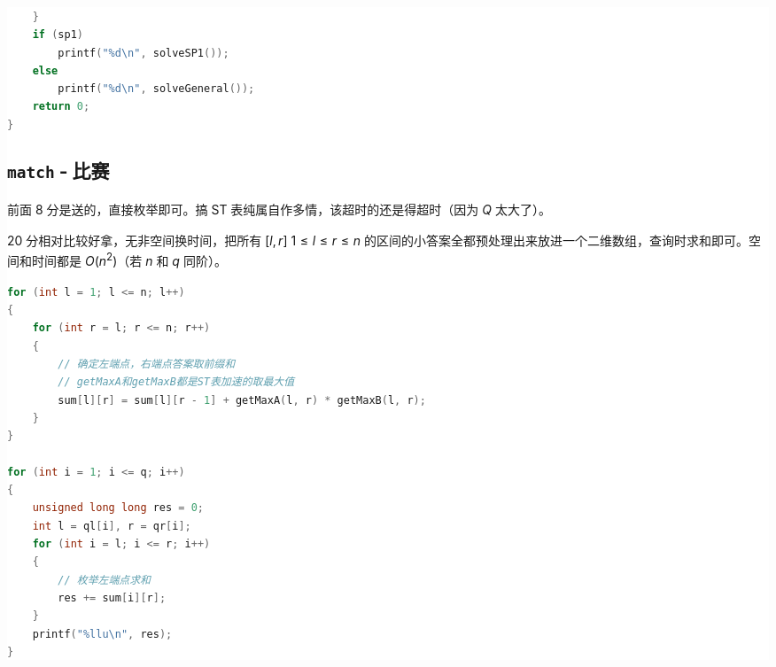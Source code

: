 ```c++
    }
    if (sp1)
        printf("%d\n", solveSP1());
    else
        printf("%d\n", solveGeneral());
    return 0;
}
```

## `match` - 比赛

前面 8 分是送的，直接枚举即可。搞 ST 表纯属自作多情，该超时的还是得超时（因为 $Q$ 太大了）。

20 分相对比较好拿，无非空间换时间，把所有 $[l,r]\ 1 \leq l \leq r \leq n$ 的区间的小答案全都预处理出来放进一个二维数组，查询时求和即可。空间和时间都是 $O(n^2)$（若 $n$ 和 $q$ 同阶）。

```c++
for (int l = 1; l <= n; l++)
{
    for (int r = l; r <= n; r++)
    {
        // 确定左端点，右端点答案取前缀和
        // getMaxA和getMaxB都是ST表加速的取最大值
        sum[l][r] = sum[l][r - 1] + getMaxA(l, r) * getMaxB(l, r);
    }
}

for (int i = 1; i <= q; i++)
{
    unsigned long long res = 0;
    int l = ql[i], r = qr[i];
    for (int i = l; i <= r; i++)
    {
        // 枚举左端点求和
        res += sum[i][r];
    }
    printf("%llu\n", res);
}
```
